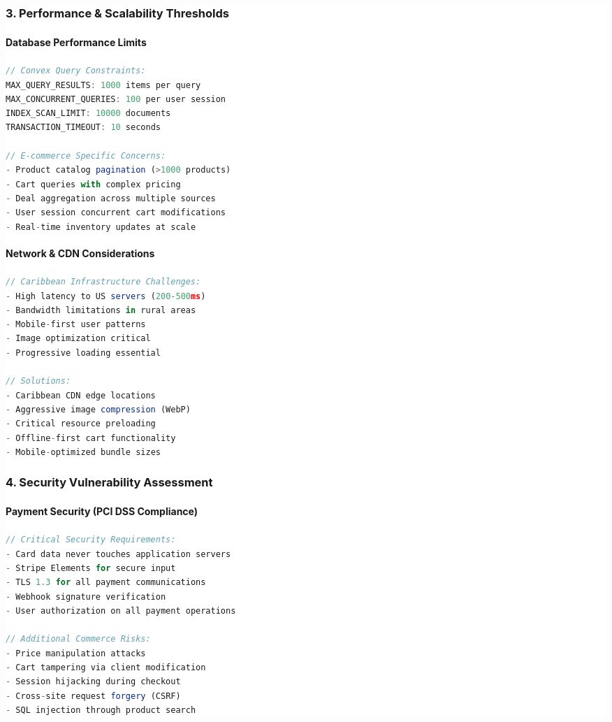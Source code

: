 ### **3. Performance & Scalability Thresholds**

#### **Database Performance Limits**
```typescript
// Convex Query Constraints:
MAX_QUERY_RESULTS: 1000 items per query
MAX_CONCURRENT_QUERIES: 100 per user session
INDEX_SCAN_LIMIT: 10000 documents
TRANSACTION_TIMEOUT: 10 seconds

// E-commerce Specific Concerns:
- Product catalog pagination (>1000 products)
- Cart queries with complex pricing
- Deal aggregation across multiple sources
- User session concurrent cart modifications
- Real-time inventory updates at scale
```

#### **Network & CDN Considerations**
```typescript
// Caribbean Infrastructure Challenges:
- High latency to US servers (200-500ms)
- Bandwidth limitations in rural areas
- Mobile-first user patterns
- Image optimization critical
- Progressive loading essential

// Solutions:
- Caribbean CDN edge locations
- Aggressive image compression (WebP)
- Critical resource preloading
- Offline-first cart functionality
- Mobile-optimized bundle sizes
```

### **4. Security Vulnerability Assessment**

#### **Payment Security (PCI DSS Compliance)**
```typescript
// Critical Security Requirements:
- Card data never touches application servers
- Stripe Elements for secure input
- TLS 1.3 for all payment communications
- Webhook signature verification
- User authorization on all payment operations

// Additional Commerce Risks:
- Price manipulation attacks
- Cart tampering via client modification
- Session hijacking during checkout
- Cross-site request forgery (CSRF)
- SQL injection through product search
```
